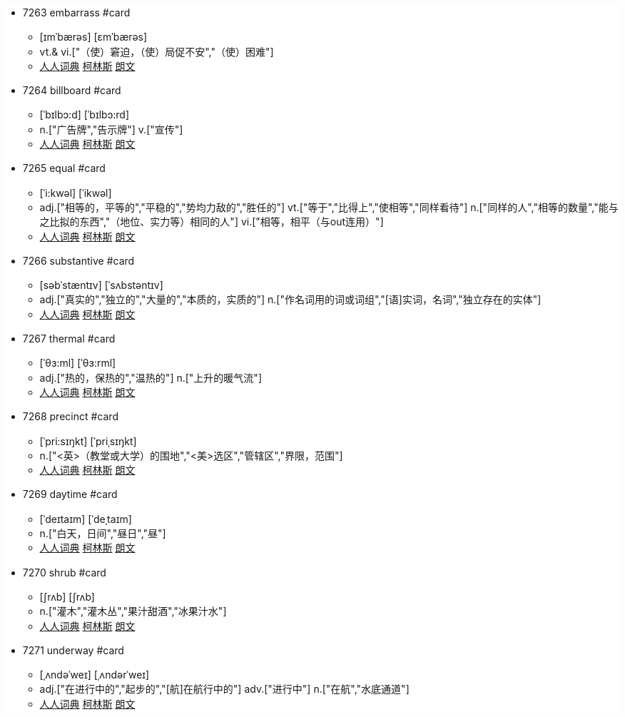 
- 7263 embarrass #card
  - [ɪmˈbærəs]  [ɛmˈbærəs]
  - vt.& vi.["（使）窘迫，（使）局促不安","（使）困难"]
  - [人人词典](https://www.91dict.com/words?w=embarrass) [柯林斯](https://www.collinsdictionary.com/zh/dictionary/english/embarrass) [朗文](https://www.ldoceonline.com/dictionary/embarrass)
  

- 7264 billboard #card
  - [ˈbɪlbɔ:d]  [ˈbɪlbɔ:rd]
  - n.["广告牌","告示牌"]  v.["宣传"]
  - [人人词典](https://www.91dict.com/words?w=billboard) [柯林斯](https://www.collinsdictionary.com/zh/dictionary/english/billboard) [朗文](https://www.ldoceonline.com/dictionary/billboard)
  

- 7265 equal #card
  - [ˈi:kwəl]  [ˈikwəl]
  - adj.["相等的，平等的","平稳的","势均力敌的","胜任的"]  vt.["等于","比得上","使相等","同样看待"]  n.["同样的人","相等的数量","能与之比拟的东西","（地位、实力等）相同的人"]  vi.["相等，相平（与out连用）"]
  - [人人词典](https://www.91dict.com/words?w=equal) [柯林斯](https://www.collinsdictionary.com/zh/dictionary/english/equal) [朗文](https://www.ldoceonline.com/dictionary/equal)
  

- 7266 substantive #card
  - [səbˈstæntɪv]  [ˈsʌbstəntɪv]
  - adj.["真实的","独立的","大量的","本质的，实质的"]  n.["作名词用的词或词组","[语]实词，名词","独立存在的实体"]
  - [人人词典](https://www.91dict.com/words?w=substantive) [柯林斯](https://www.collinsdictionary.com/zh/dictionary/english/substantive) [朗文](https://www.ldoceonline.com/dictionary/substantive)
  

- 7267 thermal #card
  - [ˈθɜ:ml]  [ˈθɜ:rml]
  - adj.["热的，保热的","温热的"]  n.["上升的暖气流"]
  - [人人词典](https://www.91dict.com/words?w=thermal) [柯林斯](https://www.collinsdictionary.com/zh/dictionary/english/thermal) [朗文](https://www.ldoceonline.com/dictionary/thermal)
  

- 7268 precinct #card
  - [ˈpri:sɪŋkt]  [ˈpriˌsɪŋkt]
  - n.["<英>（教堂或大学）的围地","<美>选区","管辖区","界限，范围"]
  - [人人词典](https://www.91dict.com/words?w=precinct) [柯林斯](https://www.collinsdictionary.com/zh/dictionary/english/precinct) [朗文](https://www.ldoceonline.com/dictionary/precinct)
  

- 7269 daytime #card
  - [ˈdeɪtaɪm]  [ˈdeˌtaɪm]
  - n.["白天，日间","昼日","昼"]
  - [人人词典](https://www.91dict.com/words?w=daytime) [柯林斯](https://www.collinsdictionary.com/zh/dictionary/english/daytime) [朗文](https://www.ldoceonline.com/dictionary/daytime)
  

- 7270 shrub #card
  - [ʃrʌb]  [ʃrʌb]
  - n.["灌木","灌木丛","果汁甜酒","冰果汁水"]
  - [人人词典](https://www.91dict.com/words?w=shrub) [柯林斯](https://www.collinsdictionary.com/zh/dictionary/english/shrub) [朗文](https://www.ldoceonline.com/dictionary/shrub)
  

- 7271 underway #card
  - [ˌʌndəˈweɪ]  [ˌʌndərˈweɪ]
  - adj.["在进行中的","起步的","[航]在航行中的"]  adv.["进行中"]  n.["在航","水底通道"]
  - [人人词典](https://www.91dict.com/words?w=underway) [柯林斯](https://www.collinsdictionary.com/zh/dictionary/english/underway) [朗文](https://www.ldoceonline.com/dictionary/underway)
  